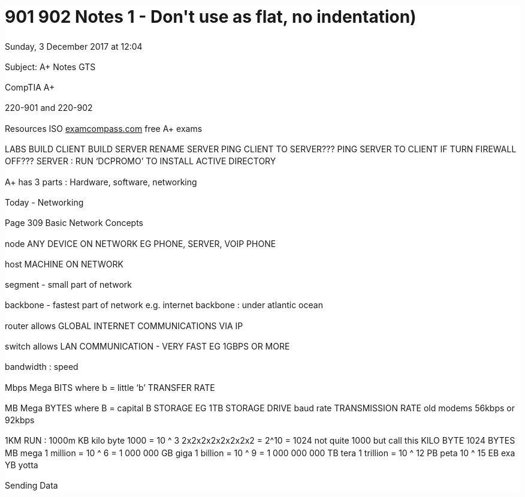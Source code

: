# 901 902 Notes 1 - Don't use as flat, no indentation)

Sunday, 3 December 2017 at 12:04

Subject: A+ Notes GTS

CompTIA A+

220-901 and 220-902

Resources
ISO
[examcompass.com](http://examcompass.com/) free A+ exams

LABS
BUILD CLIENT
BUILD SERVER
RENAME SERVER
PING CLIENT TO SERVER???
PING SERVER TO CLIENT IF TURN FIREWALL OFF???
SERVER : RUN ‘DCPROMO’ TO INSTALL ACTIVE DIRECTORY

A+ has 3 parts : Hardware, software, networking

Today - Networking

Page 309 Basic Network Concepts

node ANY DEVICE ON NETWORK EG PHONE, SERVER, VOIP PHONE

host MACHINE ON NETWORK

segment - small part of network

backbone - fastest part of network e.g. internet backbone : under atlantic ocean

router allows GLOBAL INTERNET COMMUNICATIONS VIA IP

switch allows LAN COMMUNICATION - VERY FAST EG 1GBPS OR MORE

bandwidth : speed

Mbps Mega BITS where b = little ‘b’ TRANSFER RATE

MB Mega BYTES where B = capital B STORAGE EG 1TB STORAGE DRIVE
baud rate TRANSMISSION RATE old modems 56kbps or 92kbps

1KM RUN : 1000m
KB kilo byte 1000 = 10 ^ 3
2x2x2x2x2x2x2x2 = 2^10 = 1024 not quite 1000 but call this KILO BYTE 1024 BYTES
MB mega 1 million = 10 ^ 6 = 1 000 000
GB giga 1 billion = 10 ^ 9 = 1 000 000 000
TB tera 1 trillion = 10 ^ 12
PB peta 10 ^ 15
EB exa
YB yotta

Sending Data
